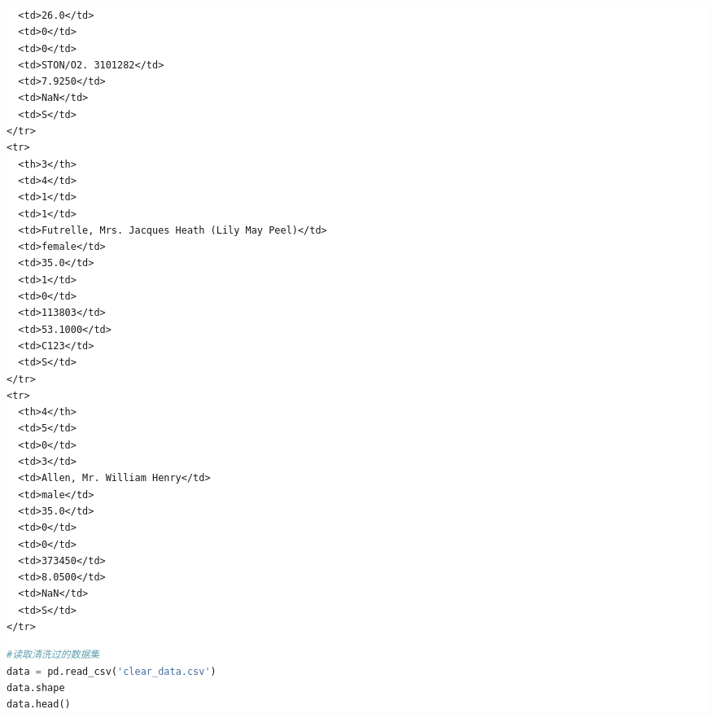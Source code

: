       <td>26.0</td>
      <td>0</td>
      <td>0</td>
      <td>STON/O2. 3101282</td>
      <td>7.9250</td>
      <td>NaN</td>
      <td>S</td>
    </tr>
    <tr>
      <th>3</th>
      <td>4</td>
      <td>1</td>
      <td>1</td>
      <td>Futrelle, Mrs. Jacques Heath (Lily May Peel)</td>
      <td>female</td>
      <td>35.0</td>
      <td>1</td>
      <td>0</td>
      <td>113803</td>
      <td>53.1000</td>
      <td>C123</td>
      <td>S</td>
    </tr>
    <tr>
      <th>4</th>
      <td>5</td>
      <td>0</td>
      <td>3</td>
      <td>Allen, Mr. William Henry</td>
      <td>male</td>
      <td>35.0</td>
      <td>0</td>
      <td>0</td>
      <td>373450</td>
      <td>8.0500</td>
      <td>NaN</td>
      <td>S</td>
    </tr>
  </tbody>
</table>
</div>




```python
#读取清洗过的数据集
data = pd.read_csv('clear_data.csv')
data.shape
data.head()
```



